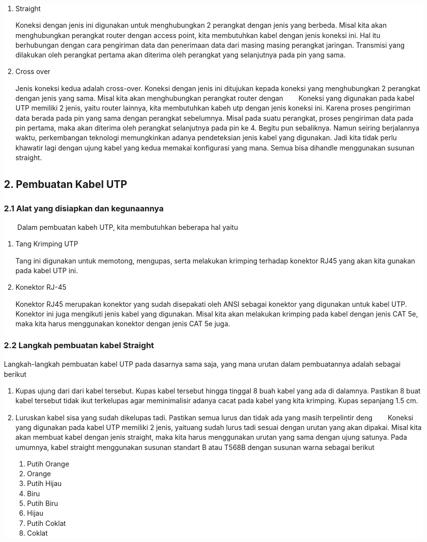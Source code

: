 1. Straight

    Koneksi dengan jenis ini digunakan untuk menghubungkan 2 perangkat dengan jenis yang berbeda. Misal kita akan menghubungkan perangkat router dengan access point, kita membutuhkan kabel dengan jenis koneksi ini. Hal itu berhubungan dengan cara pengiriman data dan penerimaan data dari masing masing perangkat jaringan. Transmisi yang dilakukan oleh perangkat pertama akan diterima oleh perangkat yang selanjutnya pada pin yang sama.

2. Cross over

    Jenis koneksi kedua adalah cross-over. Koneksi dengan jenis ini ditujukan kepada koneksi yang menghubungkan 2 perangkat dengan jenis yang sama. Misal kita akan menghubungkan perangkat router dengan
&nbsp;&nbsp;&nbsp;&nbsp;&nbsp;&nbsp;&nbsp;Koneksi yang digunakan pada kabel UTP memiliki 2 jenis, yaitu router lainnya, kita membutuhkan kabeh utp dengan jenis koneksi ini. Karena proses pengiriman data berada pada pin yang sama dengan perangkat sebelumnya. Misal pada suatu perangkat, proses pengiriman data pada pin pertama, maka akan diterima oleh perangkat selanjutnya pada pin ke 4. Begitu pun sebaliknya. Namun seiring berjalannya waktu, perkembangan teknologi memungkinkan adanya pendeteksian jenis kabel yang digunakan. Jadi kita tidak perlu khawatir lagi dengan ujung kabel yang kedua memakai konfigurasi yang mana. Semua bisa dihandle menggunakan susunan straight.

## 2. Pembuatan Kabel UTP

### 2.1 Alat yang disiapkan dan kegunaannya

&nbsp;&nbsp;&nbsp;&nbsp;&nbsp;&nbsp;&nbsp;Dalam pembuatan kabeh UTP, kita membutuhkan beberapa hal yaitu 

1. Tang Krimping UTP

    Tang ini digunakan untuk memotong, mengupas, serta melakukan krimping terhadap konektor RJ45 yang akan kita gunakan pada kabel UTP ini.

2. Konektor RJ-45

    Konektor RJ45 merupakan konektor yang sudah disepakati oleh ANSI sebagai konektor yang digunakan untuk kabel UTP. Konektor ini juga mengikuti jenis kabel yang digunakan. Misal kita akan melakukan krimping pada kabel dengan jenis CAT 5e, maka kita harus menggunakan konektor dengan jenis CAT 5e juga.

### 2.2 Langkah pembuatan kabel Straight

Langkah-langkah pembuatan kabel UTP pada dasarnya sama saja, yang mana urutan dalam pembuatannya adalah sebagai berikut

1. Kupas ujung dari dari kabel tersebut. Kupas kabel tersebut hingga tinggal 8 buah kabel yang ada di dalamnya. Pastikan 8 buat kabel tersebut tidak ikut terkelupas agar meminimalisir adanya cacat pada kabel yang kita krimping. Kupas sepanjang 1.5 cm.

2. Luruskan kabel sisa yang sudah dikelupas tadi. Pastikan semua lurus dan tidak ada yang masih terpelintir deng
&nbsp;&nbsp;&nbsp;&nbsp;&nbsp;&nbsp;&nbsp;Koneksi yang digunakan pada kabel UTP memiliki 2 jenis, yaituang sudah lurus tadi sesuai dengan urutan yang akan dipakai. Misal kita akan membuat kabel dengan jenis straight, maka kita harus menggunakan urutan yang sama dengan ujung satunya. Pada umumnya, kabel straight menggunakan susunan standart B atau T568B dengan susunan warna sebagai berikut

    1. Putih Orange
    2. Orange
    3. Putih Hijau
    4. Biru
    5. Putih Biru
    6. Hijau
    7. Putih Coklat
    8. Coklat
